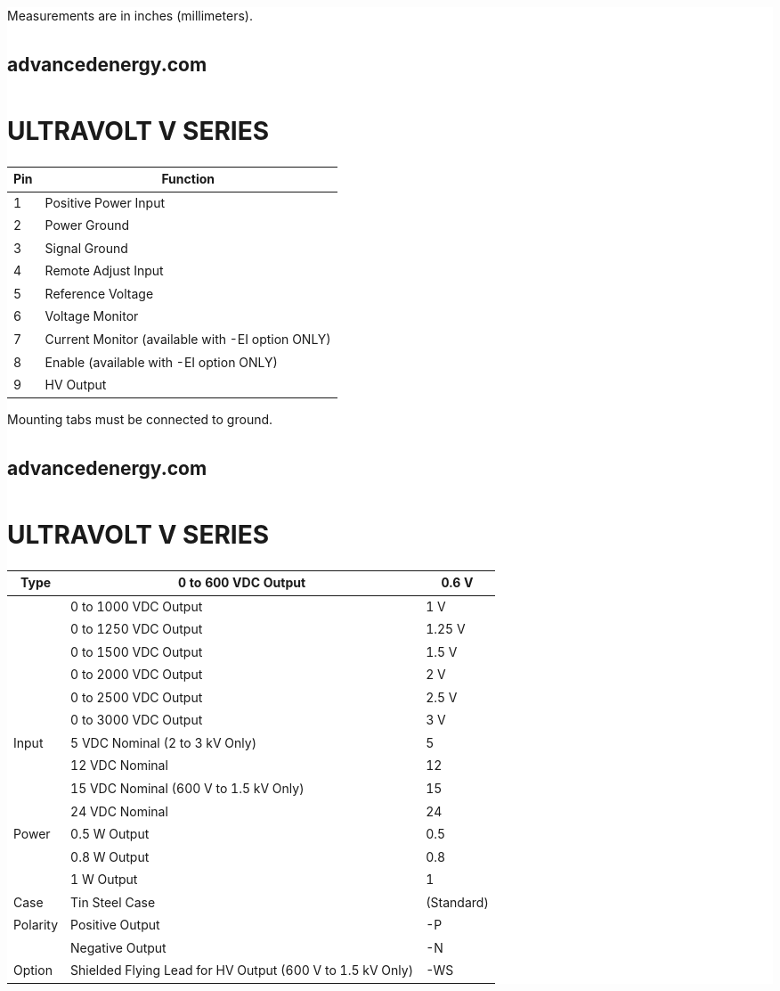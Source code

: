 Measurements are in inches (millimeters).

advancedenergy.com
---
# ULTRAVOLT V SERIES

|Pin|Function|
|---|---|
|1|Positive Power Input|
|2|Power Ground|
|3|Signal Ground|
|4|Remote Adjust Input|
|5|Reference Voltage|
|6|Voltage Monitor|
|7|Current Monitor (available with -EI option ONLY)|
|8|Enable (available with -EI option ONLY)|
|9|HV Output|

Mounting tabs must be connected to ground.

advancedenergy.com
---
# ULTRAVOLT V SERIES

|Type|0 to 600 VDC Output|0.6 V|
|---|---|---|
| |0 to 1000 VDC Output|1 V|
| |0 to 1250 VDC Output|1.25 V|
| |0 to 1500 VDC Output|1.5 V|
| |0 to 2000 VDC Output|2 V|
| |0 to 2500 VDC Output|2.5 V|
| |0 to 3000 VDC Output|3 V|
|Input|5 VDC Nominal (2 to 3 kV Only)|5|
| |12 VDC Nominal|12|
| |15 VDC Nominal (600 V to 1.5 kV Only)|15|
| |24 VDC Nominal|24|
|Power|0.5 W Output|0.5|
| |0.8 W Output|0.8|
| |1 W Output|1|
|Case|Tin Steel Case|(Standard)|
|Polarity|Positive Output|-P|
| |Negative Output|-N|
|Option|Shielded Flying Lead for HV Output (600 V to 1.5 kV Only)|-WS|